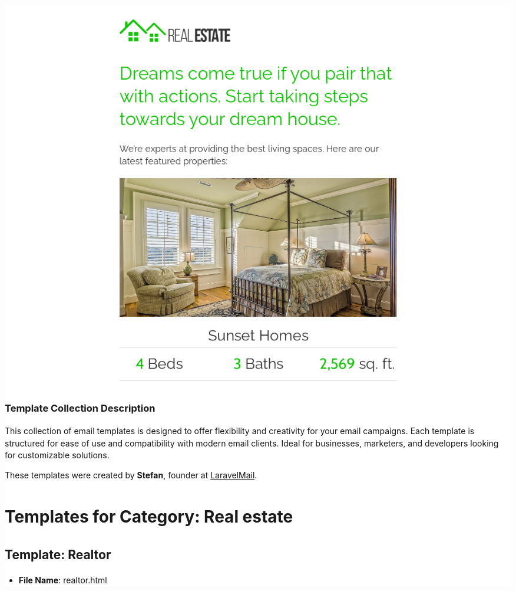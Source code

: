 ![Thumbnail for Real Estate News](./real-estate-news.png)

### Template Collection Description
This collection of email templates is designed to offer flexibility and creativity for your email campaigns. Each template is structured for ease of use and compatibility with modern email clients. Ideal for businesses, marketers, and developers looking for customizable solutions.

These templates were created by **Stefan**, founder at [LaravelMail](https://laravelmail.com).

# Templates for Category: Real estate

## Template: Realtor
- **File Name**: realtor.html